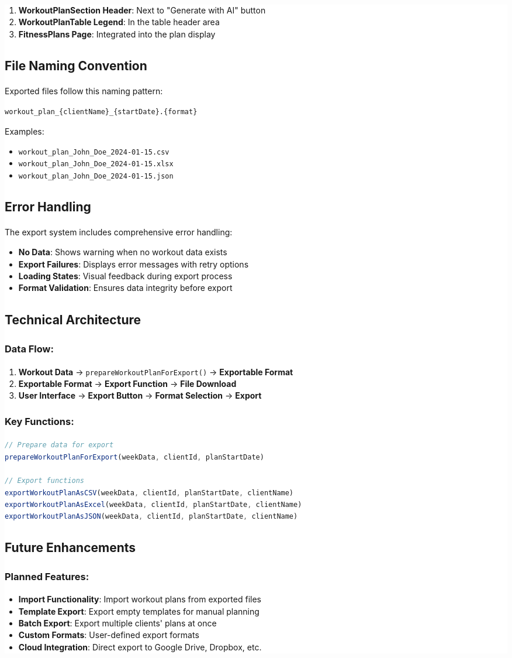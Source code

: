 1. **WorkoutPlanSection Header**: Next to "Generate with AI" button
2. **WorkoutPlanTable Legend**: In the table header area
3. **FitnessPlans Page**: Integrated into the plan display

## File Naming Convention

Exported files follow this naming pattern:
```
workout_plan_{clientName}_{startDate}.{format}
```

Examples:
- `workout_plan_John_Doe_2024-01-15.csv`
- `workout_plan_John_Doe_2024-01-15.xlsx`
- `workout_plan_John_Doe_2024-01-15.json`

## Error Handling

The export system includes comprehensive error handling:

- **No Data**: Shows warning when no workout data exists
- **Export Failures**: Displays error messages with retry options
- **Loading States**: Visual feedback during export process
- **Format Validation**: Ensures data integrity before export

## Technical Architecture

### Data Flow:
1. **Workout Data** → `prepareWorkoutPlanForExport()` → **Exportable Format**
2. **Exportable Format** → **Export Function** → **File Download**
3. **User Interface** → **Export Button** → **Format Selection** → **Export**

### Key Functions:

```typescript
// Prepare data for export
prepareWorkoutPlanForExport(weekData, clientId, planStartDate)

// Export functions
exportWorkoutPlanAsCSV(weekData, clientId, planStartDate, clientName)
exportWorkoutPlanAsExcel(weekData, clientId, planStartDate, clientName)
exportWorkoutPlanAsJSON(weekData, clientId, planStartDate, clientName)
```

## Future Enhancements

### Planned Features:
- **Import Functionality**: Import workout plans from exported files
- **Template Export**: Export empty templates for manual planning
- **Batch Export**: Export multiple clients' plans at once
- **Custom Formats**: User-defined export formats
- **Cloud Integration**: Direct export to Google Drive, Dropbox, etc.
